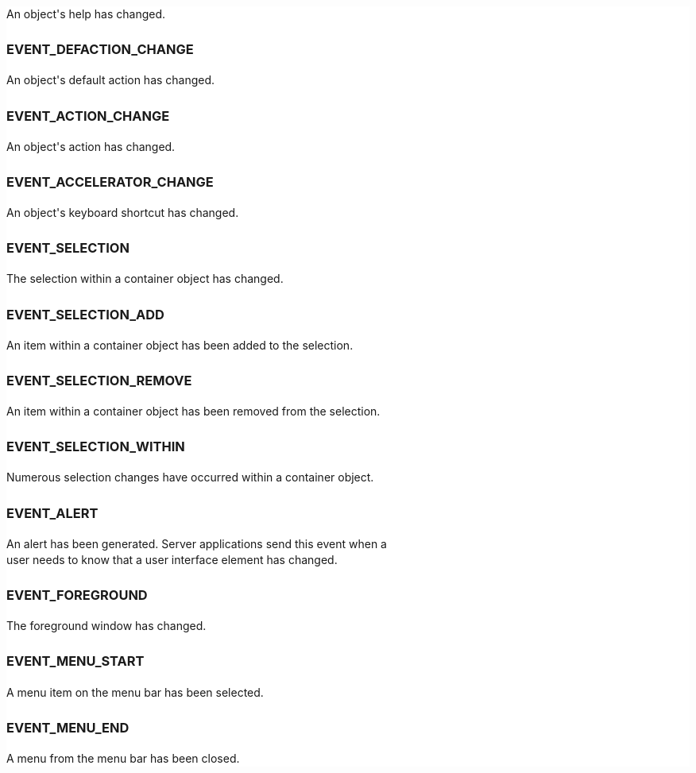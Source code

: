 An object's help has changed.  
  

### EVENT_DEFACTION_CHANGE ###
  
An object's default action has changed.  
  

### EVENT_ACTION_CHANGE ###
  
An object's action has changed.  
  

### EVENT_ACCELERATOR_CHANGE ###
  
An object's keyboard shortcut has changed.  
  

### EVENT_SELECTION ###
  
The selection within a container object has changed.  
  

### EVENT_SELECTION_ADD ###
  
An item within a container object has been added to the selection.  
  

### EVENT_SELECTION_REMOVE ###
  
An item within a container object has been removed from the selection.  
  

### EVENT_SELECTION_WITHIN ###
  
Numerous selection changes have occurred within a container object.  
  

### EVENT_ALERT ###
  
An alert has been generated. Server applications send this event when a  
user needs to know that a user interface element has changed.  
  

### EVENT_FOREGROUND ###
  
The foreground window has changed.  
  

### EVENT_MENU_START ###
  
A menu item on the menu bar has been selected.  
  

### EVENT_MENU_END ###
  
A menu from the menu bar has been closed.  
  
